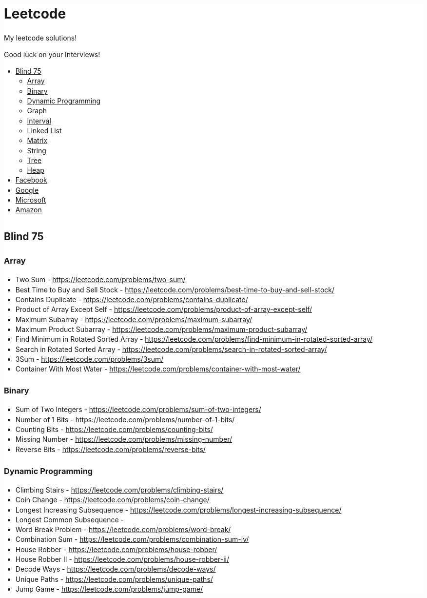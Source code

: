 # Leetcode 

My leetcode solutions!

Good luck on your Interviews!

- [Blind 75](#blind-75)
  - [Array](#array)
  - [Binary](#binary)
  - [Dynamic Programming](#dynamic-programming)
  - [Graph](#graph)
  - [Interval](#interval)
  - [Linked List](#linked-list)
  - [Matrix](#matrix)
  - [String](#string)
  - [Tree](#tree)
  - [Heap](#heap)
- [Facebook](#facebook)
- [Google](#google)
- [Microsoft](#microsoft)
- [Amazon](#amazon)

## Blind 75

### Array

- Two Sum - https://leetcode.com/problems/two-sum/
- Best Time to Buy and Sell Stock - https://leetcode.com/problems/best-time-to-buy-and-sell-stock/
- Contains Duplicate - https://leetcode.com/problems/contains-duplicate/
- Product of Array Except Self - https://leetcode.com/problems/product-of-array-except-self/
- Maximum Subarray - https://leetcode.com/problems/maximum-subarray/
- Maximum Product Subarray - https://leetcode.com/problems/maximum-product-subarray/
- Find Minimum in Rotated Sorted Array - https://leetcode.com/problems/find-minimum-in-rotated-sorted-array/
- Search in Rotated Sorted Array - https://leetcode.com/problems/search-in-rotated-sorted-array/
- 3Sum - https://leetcode.com/problems/3sum/
- Container With Most Water - https://leetcode.com/problems/container-with-most-water/

### Binary

- Sum of Two Integers - https://leetcode.com/problems/sum-of-two-integers/
- Number of 1 Bits - https://leetcode.com/problems/number-of-1-bits/
- Counting Bits - https://leetcode.com/problems/counting-bits/
- Missing Number - https://leetcode.com/problems/missing-number/
- Reverse Bits - https://leetcode.com/problems/reverse-bits/

### Dynamic Programming

- Climbing Stairs - https://leetcode.com/problems/climbing-stairs/
- Coin Change - https://leetcode.com/problems/coin-change/
- Longest Increasing Subsequence - https://leetcode.com/problems/longest-increasing-subsequence/
- Longest Common Subsequence -
- Word Break Problem - https://leetcode.com/problems/word-break/
- Combination Sum - https://leetcode.com/problems/combination-sum-iv/
- House Robber - https://leetcode.com/problems/house-robber/
- House Robber II - https://leetcode.com/problems/house-robber-ii/
- Decode Ways - https://leetcode.com/problems/decode-ways/
- Unique Paths - https://leetcode.com/problems/unique-paths/
- Jump Game - https://leetcode.com/problems/jump-game/
